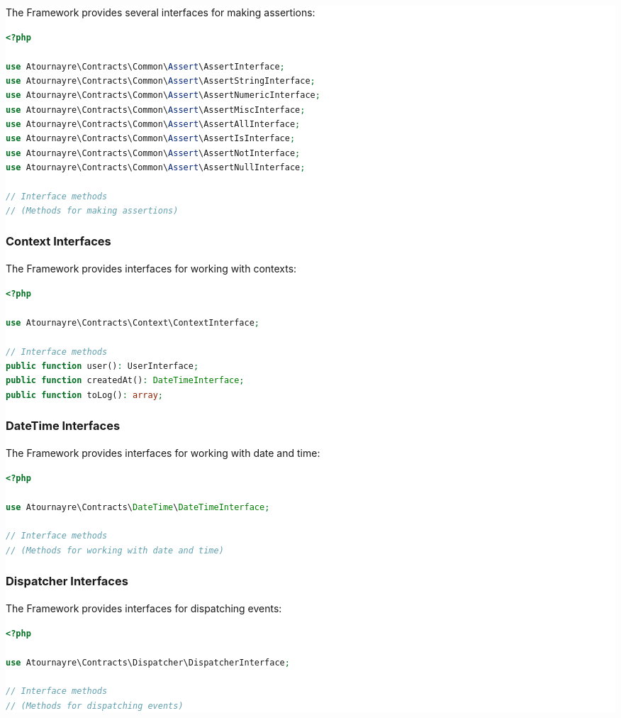 The Framework provides several interfaces for making assertions:

```php
<?php

use Atournayre\Contracts\Common\Assert\AssertInterface;
use Atournayre\Contracts\Common\Assert\AssertStringInterface;
use Atournayre\Contracts\Common\Assert\AssertNumericInterface;
use Atournayre\Contracts\Common\Assert\AssertMiscInterface;
use Atournayre\Contracts\Common\Assert\AssertAllInterface;
use Atournayre\Contracts\Common\Assert\AssertIsInterface;
use Atournayre\Contracts\Common\Assert\AssertNotInterface;
use Atournayre\Contracts\Common\Assert\AssertNullInterface;

// Interface methods
// (Methods for making assertions)
```

### Context Interfaces

The Framework provides interfaces for working with contexts:

```php
<?php

use Atournayre\Contracts\Context\ContextInterface;

// Interface methods
public function user(): UserInterface;
public function createdAt(): DateTimeInterface;
public function toLog(): array;
```

### DateTime Interfaces

The Framework provides interfaces for working with date and time:

```php
<?php

use Atournayre\Contracts\DateTime\DateTimeInterface;

// Interface methods
// (Methods for working with date and time)
```

### Dispatcher Interfaces

The Framework provides interfaces for dispatching events:

```php
<?php

use Atournayre\Contracts\Dispatcher\DispatcherInterface;

// Interface methods
// (Methods for dispatching events)
```
